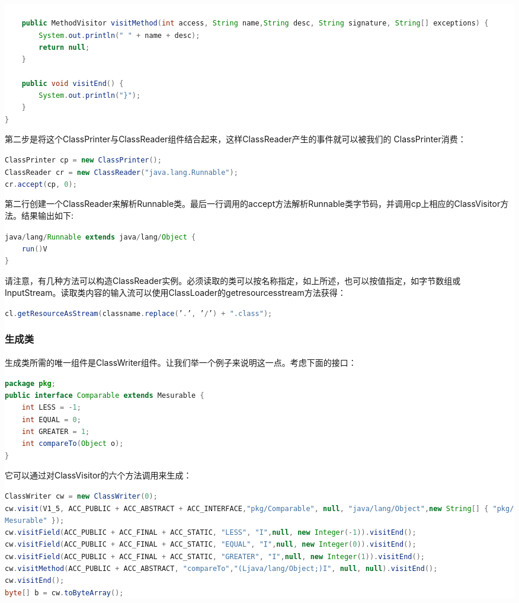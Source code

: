 ```java

    public MethodVisitor visitMethod(int access, String name,String desc, String signature, String[] exceptions) {
        System.out.println(" " + name + desc);
        return null;
    }

    public void visitEnd() {
        System.out.println("}");
    }
}
```

第二步是将这个ClassPrinter与ClassReader组件结合起来，这样ClassReader产生的事件就可以被我们的
ClassPrinter消费：

```java
ClassPrinter cp = new ClassPrinter();
ClassReader cr = new ClassReader("java.lang.Runnable");
cr.accept(cp, 0);
```
第二行创建一个ClassReader来解析Runnable类。最后一行调用的accept方法解析Runnable类字节码，并调用cp上相应的ClassVisitor方法。结果输出如下:

```java
java/lang/Runnable extends java/lang/Object {
    run()V
}
```

请注意，有几种方法可以构造ClassReader实例。必须读取的类可以按名称指定，如上所述，也可以按值指定，如字节数组或InputStream。读取类内容的输入流可以使用ClassLoader的getresourcesstream方法获得：

```java
cl.getResourceAsStream(classname.replace(’.’, ’/’) + ".class");
```

### 生成类

生成类所需的唯一组件是ClassWriter组件。让我们举一个例子来说明这一点。考虑下面的接口：

```java
package pkg;
public interface Comparable extends Mesurable {
    int LESS = -1;
    int EQUAL = 0;
    int GREATER = 1;
    int compareTo(Object o);
}
```
它可以通过对ClassVisitor的六个方法调用来生成：
```java
ClassWriter cw = new ClassWriter(0);
cw.visit(V1_5, ACC_PUBLIC + ACC_ABSTRACT + ACC_INTERFACE,"pkg/Comparable", null, "java/lang/Object",new String[] { "pkg/Mesurable" });
cw.visitField(ACC_PUBLIC + ACC_FINAL + ACC_STATIC, "LESS", "I",null, new Integer(-1)).visitEnd();
cw.visitField(ACC_PUBLIC + ACC_FINAL + ACC_STATIC, "EQUAL", "I",null, new Integer(0)).visitEnd();
cw.visitField(ACC_PUBLIC + ACC_FINAL + ACC_STATIC, "GREATER", "I",null, new Integer(1)).visitEnd();
cw.visitMethod(ACC_PUBLIC + ACC_ABSTRACT, "compareTo","(Ljava/lang/Object;)I", null, null).visitEnd();
cw.visitEnd();
byte[] b = cw.toByteArray();
```
